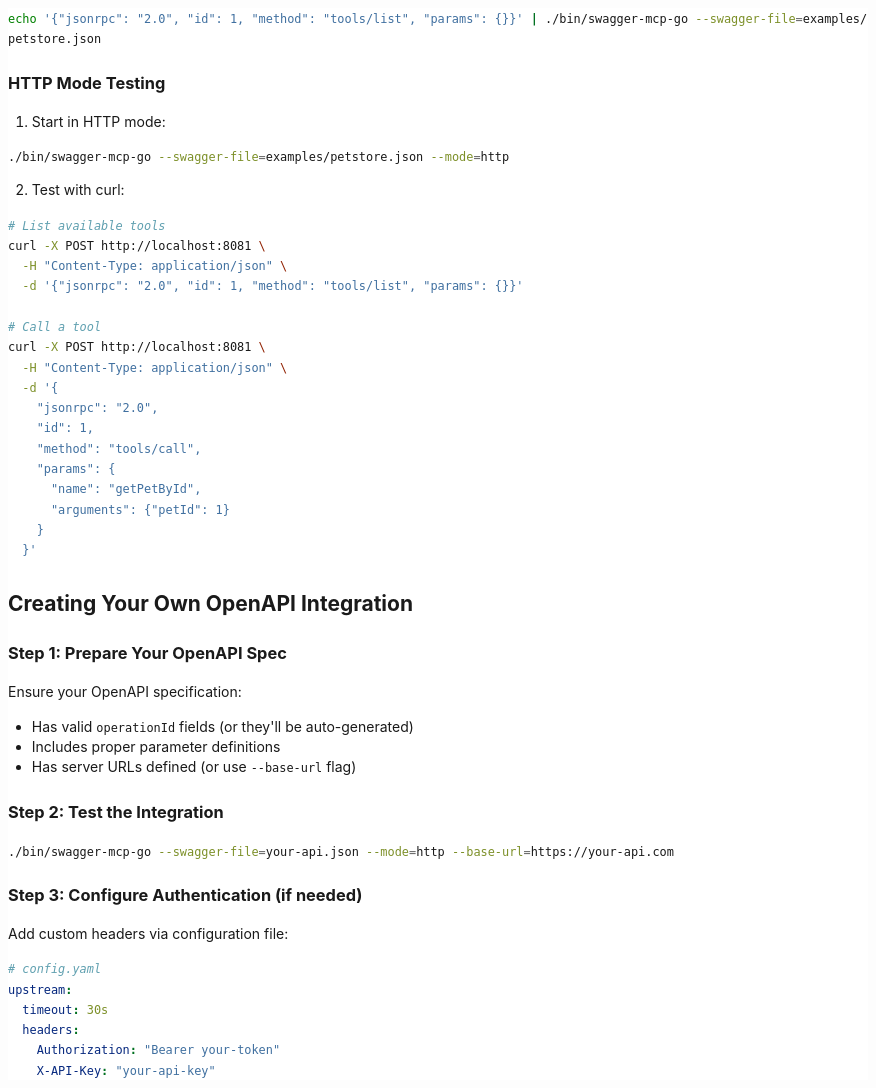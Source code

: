 ```bash
echo '{"jsonrpc": "2.0", "id": 1, "method": "tools/list", "params": {}}' | ./bin/swagger-mcp-go --swagger-file=examples/petstore.json
```

### HTTP Mode Testing

1. Start in HTTP mode:
```bash
./bin/swagger-mcp-go --swagger-file=examples/petstore.json --mode=http
```

2. Test with curl:
```bash
# List available tools
curl -X POST http://localhost:8081 \
  -H "Content-Type: application/json" \
  -d '{"jsonrpc": "2.0", "id": 1, "method": "tools/list", "params": {}}'

# Call a tool
curl -X POST http://localhost:8081 \
  -H "Content-Type: application/json" \
  -d '{
    "jsonrpc": "2.0", 
    "id": 1, 
    "method": "tools/call", 
    "params": {
      "name": "getPetById", 
      "arguments": {"petId": 1}
    }
  }'
```

## Creating Your Own OpenAPI Integration

### Step 1: Prepare Your OpenAPI Spec

Ensure your OpenAPI specification:
- Has valid `operationId` fields (or they'll be auto-generated)
- Includes proper parameter definitions
- Has server URLs defined (or use `--base-url` flag)

### Step 2: Test the Integration

```bash
./bin/swagger-mcp-go --swagger-file=your-api.json --mode=http --base-url=https://your-api.com
```

### Step 3: Configure Authentication (if needed)

Add custom headers via configuration file:

```yaml
# config.yaml
upstream:
  timeout: 30s
  headers:
    Authorization: "Bearer your-token"
    X-API-Key: "your-api-key"
```
